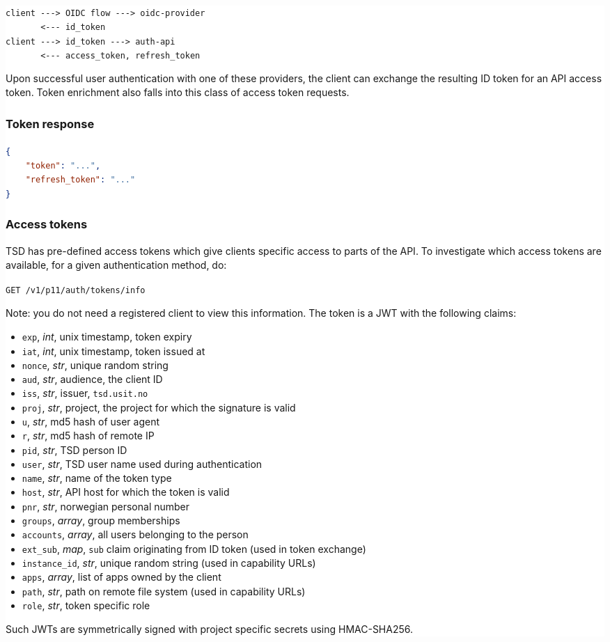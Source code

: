 ```txt
client ---> OIDC flow ---> oidc-provider
       <--- id_token
client ---> id_token ---> auth-api
       <--- access_token, refresh_token
```

Upon successful user authentication with one of these providers, the client can exchange the resulting ID token for an API access token. Token enrichment also falls into this class of access token requests.

### Token response

```json
{
    "token": "...",
    "refresh_token": "..."
}
```

### Access tokens

TSD has pre-defined access tokens which give clients specific access to parts of the API. To investigate which access tokens are available, for a given authentication method, do:

```txt
GET /v1/p11/auth/tokens/info
```

Note: you do not need a registered client to view this information. The token is a JWT with the following claims:


* `exp`, _int_, unix timestamp, token expiry
* `iat`, _int_, unix timestamp, token issued at
* `nonce`, _str_, unique random string
* `aud`, _str_, audience, the client ID
* `iss`, _str_, issuer, `tsd.usit.no`
* `proj`, _str_, project, the project for which the signature is valid
* `u`, _str_, md5 hash of user agent
* `r`, _str_, md5 hash of remote IP
* `pid`, _str_, TSD person ID
* `user`, _str_, TSD user name used during authentication
* `name`, _str_, name of the token type
* `host`, _str_, API host for which the token is valid
* `pnr`, _str_, norwegian personal number
* `groups`, _array_, group memberships
* `accounts`, _array_, all users belonging to the person
* `ext_sub`, _map_, `sub` claim originating from ID token (used in token exchange)
* `instance_id`, _str_, unique random string (used in capability URLs)
* `apps`, _array_, list of apps owned by the client
* `path`, _str_, path on remote file system (used in capability URLs)
* `role`, _str_, token specific role

Such JWTs are symmetrically signed with project specific secrets using HMAC-SHA256.

